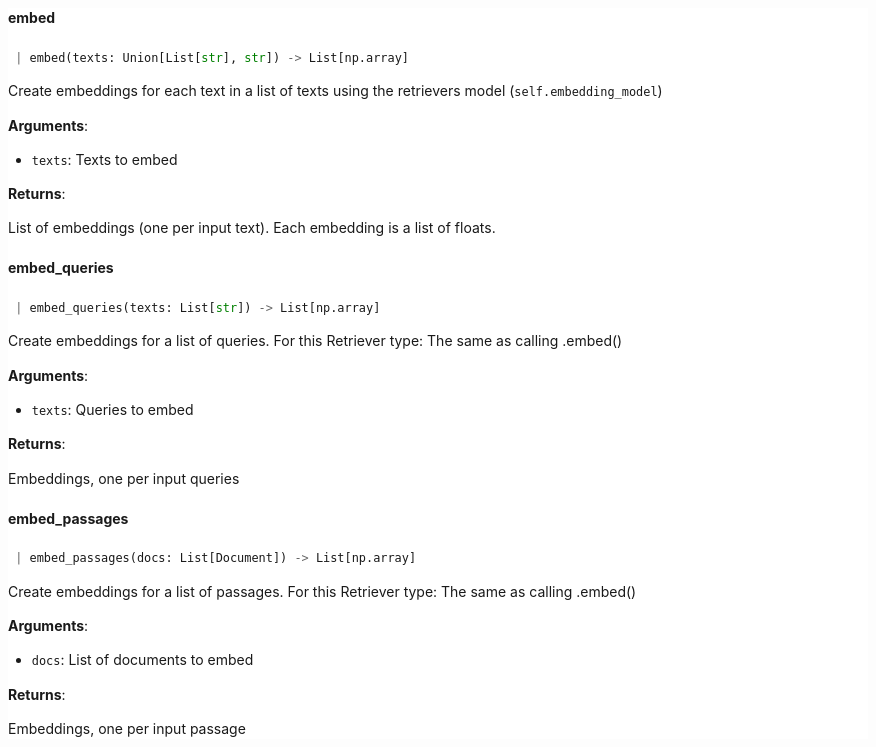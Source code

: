 <a name="dense.EmbeddingRetriever.embed"></a>
#### embed

```python
 | embed(texts: Union[List[str], str]) -> List[np.array]
```

Create embeddings for each text in a list of texts using the retrievers model (`self.embedding_model`)

**Arguments**:

- `texts`: Texts to embed

**Returns**:

List of embeddings (one per input text). Each embedding is a list of floats.

<a name="dense.EmbeddingRetriever.embed_queries"></a>
#### embed\_queries

```python
 | embed_queries(texts: List[str]) -> List[np.array]
```

Create embeddings for a list of queries. For this Retriever type: The same as calling .embed()

**Arguments**:

- `texts`: Queries to embed

**Returns**:

Embeddings, one per input queries

<a name="dense.EmbeddingRetriever.embed_passages"></a>
#### embed\_passages

```python
 | embed_passages(docs: List[Document]) -> List[np.array]
```

Create embeddings for a list of passages. For this Retriever type: The same as calling .embed()

**Arguments**:

- `docs`: List of documents to embed

**Returns**:

Embeddings, one per input passage

